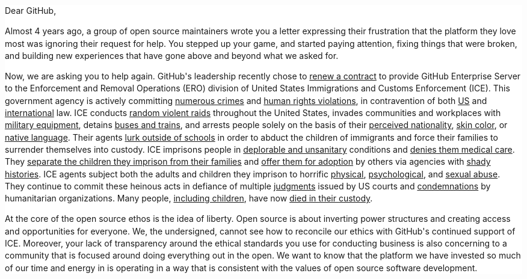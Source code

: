 Dear GitHub,

Almost 4 years ago, a group of open source maintainers wrote you a letter expressing their frustration that the platform they love most was ignoring their request for help. You stepped up your game, and started paying attention, fixing things that were broken, and building new experiences that have gone above and beyond what we asked for.

Now, we are asking you to help again. GitHub's leadership recently chose to [renew a contract](https://www.latimes.com/business/technology/story/2019-10-31/github-ice-contract-defense) to provide GitHub Enterprise Server to the Enforcement and Removal Operations (ERO) division of United States Immigrations and Customs Enforcement (ICE). This government agency is actively committing [numerous crimes](https://slate.com/news-and-politics/2017/02/ices-crackdown-is-beyond-aggressive-its-illegal.html) and [human rights violations](https://www.amnestyusa.org/the-nightmarish-detention-of-us-immigrants/), in contravention of both [US](https://www.motherjones.com/crime-justice/2018/06/a-court-found-that-ice-agents-violated-constitutional-rights-the-defendants-were-deported-anyway/) and [international](https://www.aclu.org/blog/immigrants-rights/ice-and-border-patrol-abuses/ice-illegally-imprisoning-asylum-seekers) law. ICE conducts [random violent raids](https://slate.com/news-and-politics/2019/08/ice-raids-mississippi-chicken-plants-aftermath-children.amp) throughout the United States, invades communities and workplaces with [military equipment](https://www.huffpost.com/entry/military-style-vehicle-used-by-ice-and-other-dhs-officials-in-queens-arrest_n_5dc458b7e4b005513884fb31), detains [buses and trains](https://www.nbcnews.com/politics/immigration/border-patrol-searches-have-increased-greyhound-other-buses-far-border-n1012596), and arrests people solely on the basis of their [perceived nationality](https://theappeal.org/what-ice-reveals-about-itself-when-it-detains-u-s-citizens/), [skin color](https://www.theatlantic.com/politics/archive/2017/12/the-double-punishment-for-black-immigrants/549425/&sa=D&ust=1574430184820000), or [native language](https://www.nytimes.com/2019/02/14/us/border-patrol-montana-spanish.html). Their agents [lurk outside of schools](https://amp.tennessean.com/amp/3933561002) in order to abduct the children of immigrants and force their families to surrender themselves into custody. ICE imprisons people in [deplorable and unsanitary](https://www.aclu.org/blog/prisoners-rights/rampant-abuses-immigration-detention-prove-ice-rotten-core) conditions and [denies them medical care](https://publicintegrity.org/business/immigration/lawsuit-seeks-court-action-to-prevent-deaths-and-neglect-in-ice-detention/). They [separate the children they imprison from their families](https://www.cbsnews.com/amp/news/separated-children-still-in-custody-infants-held-for-month-zero-tolerance-new-report-released-today-2019-07-12/) and [offer them for adoption](https://thehill.com/policy/international/americas/410653-ap-migrant-children-may-be-adopted-after-parents-are-deported) by others via agencies with [shady histories](https://rewire.news/article/2018/06/27/christian-group-fostering-migrant-kids-history-coercive-adoptions/). ICE agents subject both the adults and children they imprison to horrific [physical](https://www.thedailybeast.com/trans-woman-roxsana-hernandez-rodriguez-beaten-in-ice-custody-before-death-pathologist-finds), [psychological](https://www.theatlantic.com/politics/archive/2019/09/ice-uses-solitary-confinement-among-detained-immigrants/597433/), and [sexual abuse](https://theintercept.com/2018/04/11/immigration-detention-sexual-abuse-ice-dhs/). They continue to commit these heinous acts in defiance of multiple [judgments](https://www.aclu.org/blog/immigrants-rights/ice-and-border-patrol-abuses/ice-keeps-challenging-federal-courts-authority) issued by US courts and [condemnations](https://www.independent.co.uk/news/world/americas/us-politics/un-trump-children-family-torture-separation-border-mexico-border-ice-detention-a8411676.html) by humanitarian organizations. Many people, [including children](https://www.buzzfeednews.com/article/jessmoralesrocketto/remember-their-names), have now [died in their custody](https://www.nbcnews.com/politics/immigration/24-immigrants-have-died-ice-custody-during-trump-administration-n1015291).

At the core of the open source ethos is the idea of liberty. Open source is about inverting power structures and creating access and opportunities for everyone. We, the undersigned, cannot see how to reconcile our ethics with GitHub's continued support of ICE. Moreover, your lack of transparency around the ethical standards you use for conducting business is also concerning to a community that is focused around doing everything out in the open. We want to know that the platform we have invested so much of our time and energy in is operating in a way that is consistent with the values of open source software development.
